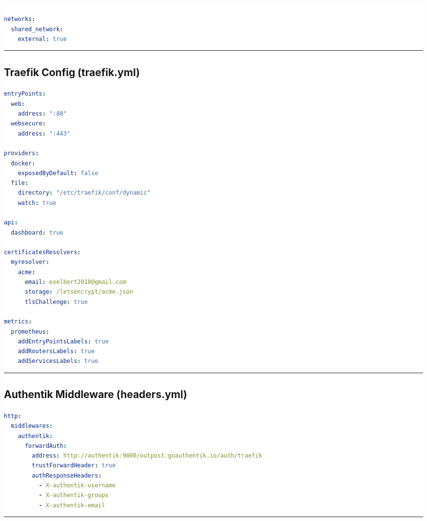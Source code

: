 ```yaml

networks:
  shared_network:
    external: true
```

---

## Traefik Config (traefik.yml)

```yaml
entryPoints:
  web:
    address: ":80"
  websecure:
    address: ":443"

providers:
  docker:
    exposedByDefault: false
  file:
    directory: "/etc/traefik/conf/dynamic"
    watch: true

api:
  dashboard: true

certificatesResolvers:
  myresolver:
    acme:
      email: exelbert2010@gmail.com
      storage: /letsencrypt/acme.json
      tlsChallenge: true

metrics:
  prometheus:
    addEntryPointsLabels: true
    addRoutersLabels: true
    addServicesLabels: true
```

---

## Authentik Middleware (headers.yml)

```yaml
http:
  middlewares:
    authentik:
      forwardAuth:
        address: http://authentik:9000/outpost.goauthentik.io/auth/traefik
        trustForwardHeader: true
        authResponseHeaders:
          - X-authentik-username
          - X-authentik-groups
          - X-authentik-email
```

---